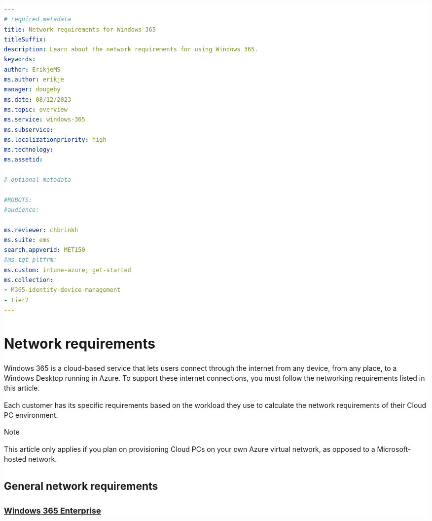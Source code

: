```yaml
---
# required metadata
title: Network requirements for Windows 365
titleSuffix:
description: Learn about the network requirements for using Windows 365.
keywords:
author: ErikjeMS  
ms.author: erikje
manager: dougeby
ms.date: 08/12/2023
ms.topic: overview
ms.service: windows-365
ms.subservice:
ms.localizationpriority: high
ms.technology:
ms.assetid: 

# optional metadata

#ROBOTS:
#audience:

ms.reviewer: chbrinkh
ms.suite: ems
search.appverid: MET150
#ms.tgt_pltfrm:
ms.custom: intune-azure; get-started
ms.collection:
- M365-identity-device-management
- tier2
---
```


# Network requirements

Windows 365 is a cloud-based service that lets users connect through the internet from any device, from any place, to a Windows Desktop running in Azure. To support these internet connections, you must follow the networking requirements listed in this article.

Each customer has its specific requirements based on the workload they use to calculate the network requirements of their Cloud PC environment.  

>[!Note]
>This article only applies if you plan on provisioning Cloud PCs on your own Azure virtual network, as opposed to a Microsoft-hosted network.

## General network requirements

### [Windows 365 Enterprise](#tab/enterprise)
